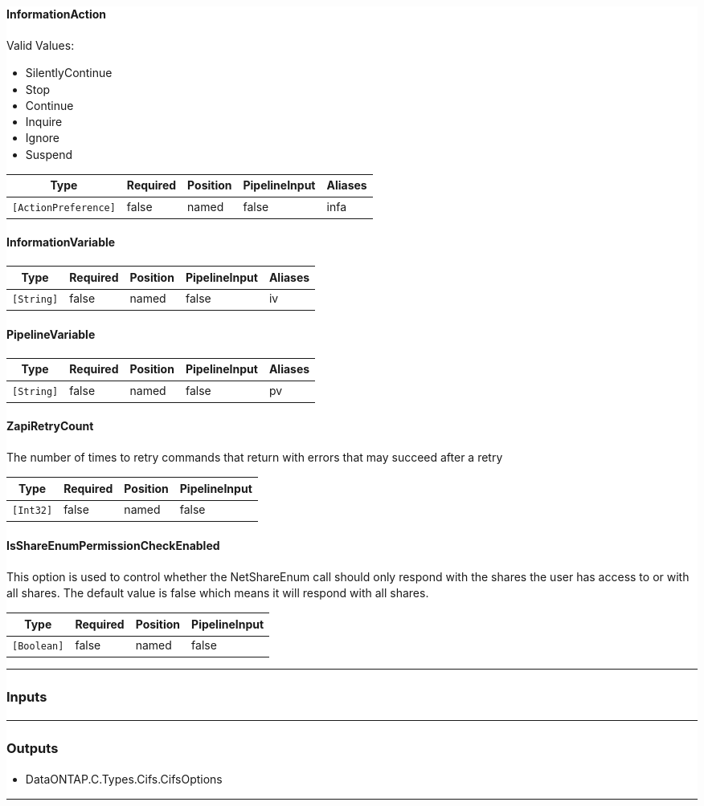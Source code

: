 #### **InformationAction**

Valid Values:

* SilentlyContinue
* Stop
* Continue
* Inquire
* Ignore
* Suspend

|Type                |Required|Position|PipelineInput|Aliases|
|--------------------|--------|--------|-------------|-------|
|`[ActionPreference]`|false   |named   |false        |infa   |

#### **InformationVariable**

|Type      |Required|Position|PipelineInput|Aliases|
|----------|--------|--------|-------------|-------|
|`[String]`|false   |named   |false        |iv     |

#### **PipelineVariable**

|Type      |Required|Position|PipelineInput|Aliases|
|----------|--------|--------|-------------|-------|
|`[String]`|false   |named   |false        |pv     |

#### **ZapiRetryCount**
The number of times to retry commands that return with errors that may succeed after a retry

|Type     |Required|Position|PipelineInput|
|---------|--------|--------|-------------|
|`[Int32]`|false   |named   |false        |

#### **IsShareEnumPermissionCheckEnabled**
This option is used to control whether the NetShareEnum call should only respond with the shares the user has access to or with all shares. The default value is false which means it will respond with all shares.

|Type       |Required|Position|PipelineInput|
|-----------|--------|--------|-------------|
|`[Boolean]`|false   |named   |false        |

---

### Inputs

---

### Outputs
* DataONTAP.C.Types.Cifs.CifsOptions

---